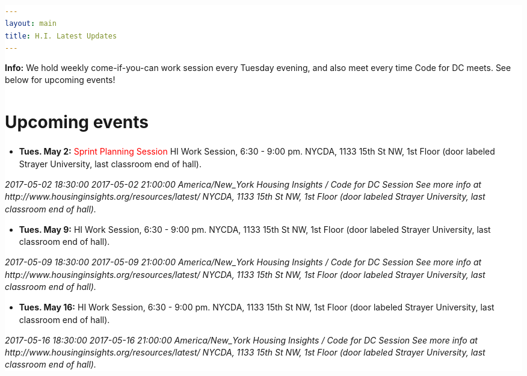 ```yaml
---
layout: main
title: H.I. Latest Updates
---
```

<div class="well">
  <p><strong>Info:</strong>
      We hold weekly come-if-you-can work session every Tuesday evening, and also meet every time Code for DC meets. See below for upcoming events!
    </p>
</div>

# Upcoming events


* **Tues. May 2:**  <span style="color:red">Sprint Planning Session</span> HI Work Session, 6:30 - 9:00 pm. NYCDA, 1133 15th St NW, 1st Floor (door labeled Strayer University, last classroom end of hall).
<span class="addtocalendar atc-style-menu-wb calendar-link">
    <var class="atc_event">
        <var class="atc_date_start">2017-05-02 18:30:00</var>
        <var class="atc_date_end">2017-05-02 21:00:00</var>
        <var class="atc_timezone">America/New_York</var>
        <var class="atc_title">Housing Insights / Code for DC Session</var>
        <var class="atc_description">See more info at http://www.housinginsights.org/resources/latest/</var>
        <var class="atc_location">NYCDA, 1133 15th St NW, 1st Floor (door labeled Strayer University, last classroom end of hall).</var>
    </var>
</span>



* **Tues. May 9:** HI Work Session, 6:30 - 9:00 pm. NYCDA, 1133 15th St NW, 1st Floor (door labeled Strayer University, last classroom end of hall).
<span class="addtocalendar atc-style-menu-wb calendar-link">
    <var class="atc_event">
        <var class="atc_date_start">2017-05-09 18:30:00</var>
        <var class="atc_date_end">2017-05-09 21:00:00</var>
        <var class="atc_timezone">America/New_York</var>
        <var class="atc_title">Housing Insights / Code for DC Session</var>
        <var class="atc_description">See more info at http://www.housinginsights.org/resources/latest/</var>
        <var class="atc_location">NYCDA, 1133 15th St NW, 1st Floor (door labeled Strayer University, last classroom end of hall).</var>
    </var>
</span>

* **Tues. May 16:** HI Work Session, 6:30 - 9:00 pm. NYCDA, 1133 15th St NW, 1st Floor (door labeled Strayer University, last classroom end of hall).
<span class="addtocalendar atc-style-menu-wb calendar-link">
    <var class="atc_event">
        <var class="atc_date_start">2017-05-16 18:30:00</var>
        <var class="atc_date_end">2017-05-16 21:00:00</var>
        <var class="atc_timezone">America/New_York</var>
        <var class="atc_title">Housing Insights / Code for DC Session</var>
        <var class="atc_description">See more info at http://www.housinginsights.org/resources/latest/</var>
        <var class="atc_location">NYCDA, 1133 15th St NW, 1st Floor (door labeled Strayer University, last classroom end of hall).</var>
    </var>
</span>
